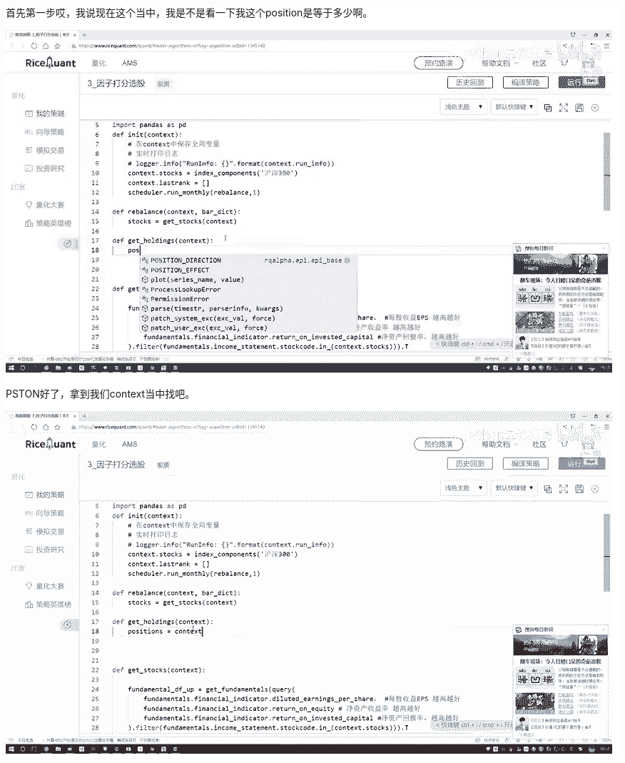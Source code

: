 首先第一步哎，我说现在这个当中，我是不是看一下我这个position是等于多少啊。

![](img/d723162e815e3b51400a4839a466322b_8.png)

PSTON好了，拿到我们context当中找吧。

![](img/d723162e815e3b51400a4839a466322b_10.png)
